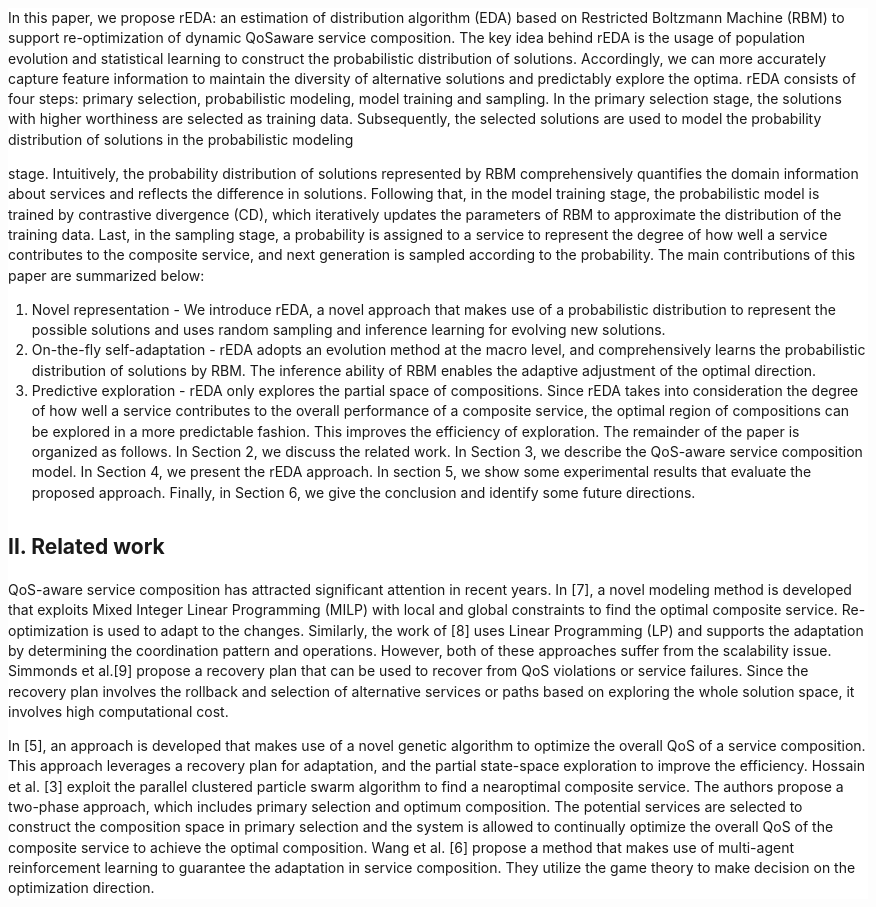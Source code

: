 In this paper, we propose rEDA: an estimation of distribution algorithm (EDA) based on Restricted Boltzmann Machine (RBM) to support re-optimization of dynamic QoSaware service composition. The key idea behind rEDA is the usage of population evolution and statistical learning to construct the probabilistic distribution of solutions. Accordingly, we can more accurately capture feature information to maintain the diversity of alternative solutions and predictably explore the optima. rEDA consists of four steps: primary selection, probabilistic modeling, model training and sampling. In the primary selection stage, the solutions with higher worthiness are selected as training data. Subsequently, the selected solutions are used to model the probability distribution of solutions in the probabilistic modeling

stage. Intuitively, the probability distribution of solutions represented by RBM comprehensively quantifies the domain information about services and reflects the difference in solutions. Following that, in the model training stage, the probabilistic model is trained by contrastive divergence (CD), which iteratively updates the parameters of RBM to approximate the distribution of the training data. Last, in the sampling stage, a probability is assigned to a service to represent the degree of how well a service contributes to the composite service, and next generation is sampled according to the probability. The main contributions of this paper are summarized below:

1) Novel representation - We introduce rEDA, a novel approach that makes use of a probabilistic distribution to represent the possible solutions and uses random sampling and inference learning for evolving new solutions.
2) On-the-fly self-adaptation - rEDA adopts an evolution method at the macro level, and comprehensively learns the probabilistic distribution of solutions by RBM. The inference ability of RBM enables the adaptive adjustment of the optimal direction.
3) Predictive exploration - rEDA only explores the partial space of compositions. Since rEDA takes into consideration the degree of how well a service contributes to the overall performance of a composite service, the optimal region of compositions can be explored in a more predictable fashion. This improves the efficiency of exploration.
The remainder of the paper is organized as follows. In Section 2, we discuss the related work. In Section 3, we describe the QoS-aware service composition model. In Section 4, we present the rEDA approach. In section 5, we show some experimental results that evaluate the proposed approach. Finally, in Section 6, we give the conclusion and identify some future directions.

## II. Related work

QoS-aware service composition has attracted significant attention in recent years. In [7], a novel modeling method is developed that exploits Mixed Integer Linear Programming (MILP) with local and global constraints to find the optimal composite service. Re-optimization is used to adapt to the changes. Similarly, the work of [8] uses Linear Programming (LP) and supports the adaptation by determining the coordination pattern and operations. However, both of these approaches suffer from the scalability issue. Simmonds et al.[9] propose a recovery plan that can be used to recover from QoS violations or service failures. Since the recovery plan involves the rollback and selection of alternative services or paths based on exploring the whole solution space, it involves high computational cost.

In [5], an approach is developed that makes use of a novel genetic algorithm to optimize the overall QoS of a service composition. This approach leverages a recovery plan for adaptation, and the partial state-space exploration to improve the efficiency. Hossain et al. [3] exploit the parallel clustered particle swarm algorithm to find a nearoptimal composite service. The authors propose a two-phase approach, which includes primary selection and optimum composition. The potential services are selected to construct the composition space in primary selection and the system is allowed to continually optimize the overall QoS of the composite service to achieve the optimal composition. Wang et al. [6] propose a method that makes use of multi-agent reinforcement learning to guarantee the adaptation in service composition. They utilize the game theory to make decision on the optimization direction.


[^0]:    ${ }^{1}$ http://www.uoguelph.ca/ qmahmoud/qws/